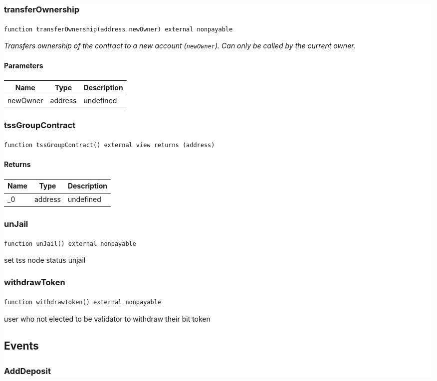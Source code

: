 ### transferOwnership

```solidity
function transferOwnership(address newOwner) external nonpayable
```



*Transfers ownership of the contract to a new account (`newOwner`). Can only be called by the current owner.*

#### Parameters

| Name | Type | Description |
|---|---|---|
| newOwner | address | undefined

### tssGroupContract

```solidity
function tssGroupContract() external view returns (address)
```






#### Returns

| Name | Type | Description |
|---|---|---|
| _0 | address | undefined

### unJail

```solidity
function unJail() external nonpayable
```

set tss node status unjail




### withdrawToken

```solidity
function withdrawToken() external nonpayable
```

user who not elected to be validator to withdraw their bit token






## Events

### AddDeposit
